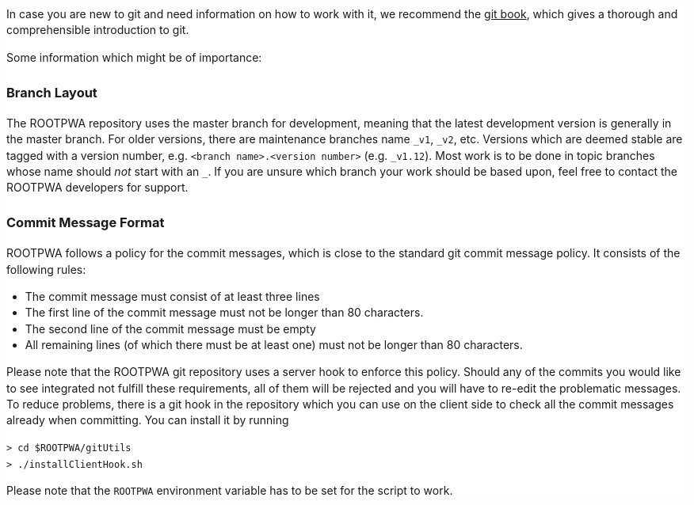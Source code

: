 In case you are new to git and need information on how to work with it, we recommend the [git book](http://git-scm.com/book), which gives a thorough and comprehensible introduction to git.

Some information which might be of importance:


### Branch Layout ###

The ROOTPWA repository uses the master branch for development, meaning that the latest development version is generally in the master branch. For older versions, there are maintenance branches name `_v1`, `_v2`, etc. Versions which are deemed stable are tagged with a version number, e.g. `<branch name>.<version number>` (e.g. `_v1.12`). Most work is to be done in topic branches whose name should _not_ start with an `_`. If you are unsure which branch your work should be based upon, feel free to contact the ROOTPWA developers for support.


### Commit Message Format ###

ROOTPWA follows a policy for the commit messages, which is close to the standard git commit message policy. It consists of the following rules:

- The commit message must consist of at least three lines
- The first line of the commit message must not be longer than 80 characters.
- The second line of the commit message must be empty
- All remaining lines (of which there must be at least one) must not be longer than 80 characters.

Please note that the ROOTPWA git repository uses a server hook to enforce this policy. Should any of the commits you would like to see integrated not fulfill these requirements, all of them will be rejected and you will have to re-edit the problematic messages. To reduce problems, there is a git hook in the repository which you can use on the client side to check all the commit messages already when committing. You can install it by running

    > cd $ROOTPWA/gitUtils
    > ./installClientHook.sh

Please note that the `ROOTPWA` environment variable has to be set for the script to work.
